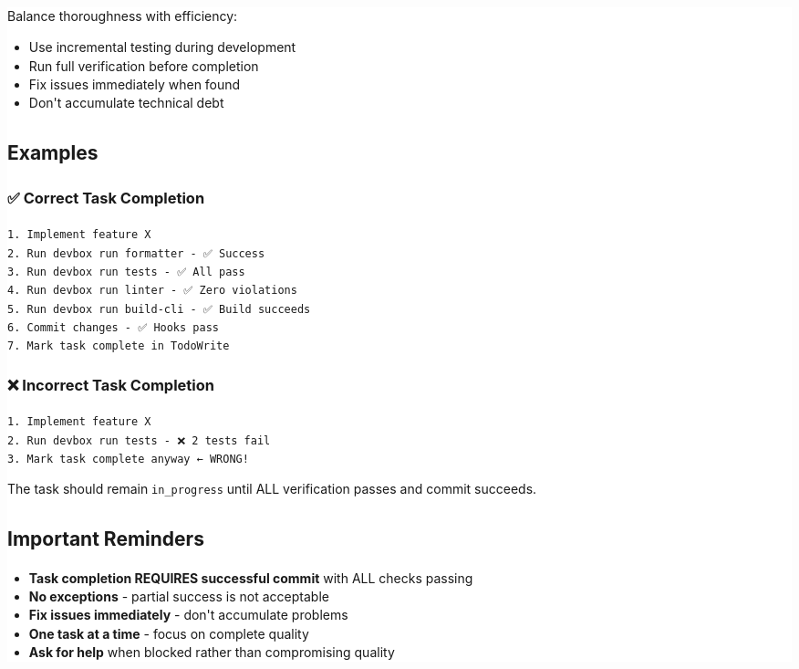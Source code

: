 Balance thoroughness with efficiency:
- Use incremental testing during development
- Run full verification before completion
- Fix issues immediately when found
- Don't accumulate technical debt

## Examples

### ✅ Correct Task Completion

```
1. Implement feature X
2. Run devbox run formatter - ✅ Success
3. Run devbox run tests - ✅ All pass
4. Run devbox run linter - ✅ Zero violations
5. Run devbox run build-cli - ✅ Build succeeds
6. Commit changes - ✅ Hooks pass
7. Mark task complete in TodoWrite
```

### ❌ Incorrect Task Completion

```
1. Implement feature X
2. Run devbox run tests - ❌ 2 tests fail
3. Mark task complete anyway ← WRONG!
```

The task should remain `in_progress` until ALL verification passes and commit succeeds.

## Important Reminders

- **Task completion REQUIRES successful commit** with ALL checks passing
- **No exceptions** - partial success is not acceptable
- **Fix issues immediately** - don't accumulate problems
- **One task at a time** - focus on complete quality
- **Ask for help** when blocked rather than compromising quality
